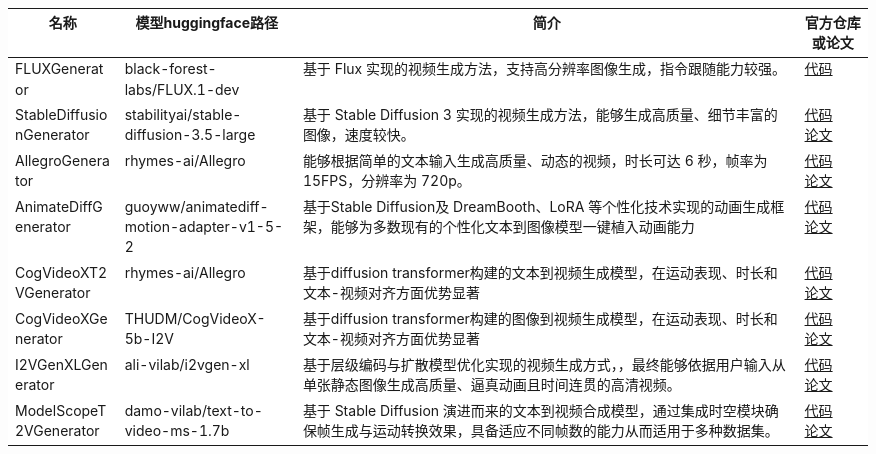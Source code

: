 <table>
  <thead>
    <tr>
      <th>名称</th>
      <th>模型huggingface路径</th>
      <th>简介</th>
      <th>官方仓库或论文</th>
    </tr>
  </thead>
  <tbody>
    <tr>
      <td>FLUXGenerator</td>
      <td>black-forest-labs/FLUX.1-dev</td>
      <td>基于 Flux 实现的视频生成方法，支持高分辨率图像生成，指令跟随能力较强。</td>
      <td><a href="https://github.com/black-forest-labs/flux">代码</a></td>
    </tr>
    <tr>
      <td>StableDiffusionGenerator</td>
      <td>stabilityai/stable-diffusion-3.5-large</td>
      <td>基于 Stable Diffusion 3 实现的视频生成方法，能够生成高质量、细节丰富的图像，速度较快。</td>
      <td><a href="https://github.com/Stability-AI/StableDiffusion">代码</a><br><a href="https://arxiv.org/abs/2112.10752">论文</a></td>
    </tr>
    <tr>
      <td>AllegroGenerator</td>
      <td>rhymes-ai/Allegro</td>
      <td>能够根据简单的文本输入生成高质量、动态的视频，时长可达 6 秒，帧率为 15FPS，分辨率为 720p。</td>
      <td><a href="https://github.com/rhymes-ai/Allegro">代码</a><br><a href="https://arxiv.org/abs/2410.15458">论文</a></td>
    </tr>
    <tr>
      <td>AnimateDiffGenerator</td>
      <td>guoyww/animatediff-motion-adapter-v1-5-2</td>
      <td>基于Stable Diffusion及 DreamBooth、LoRA 等个性化技术实现的动画生成框架，能够为多数现有的个性化文本到图像模型一键植入动画能力</td>
      <td><a href="https://github.com/guoyww/AnimateDiff">代码</a><br><a href="https://arxiv.org/abs/2307.04725">论文</a></td>
    </tr>
    <tr>
      <td>CogVideoXT2VGenerator</td>
      <td>rhymes-ai/Allegro</td>
      <td>基于diffusion transformer构建的文本到视频生成模型，在运动表现、时长和文本-视频对齐方面优势显著</td>
      <td><a href="https://github.com/THUDM/CogVideo">代码</a><br><a href="https://arxiv.org/abs/2408.06072">论文</a></td>
    </tr>
    <tr>
      <td>CogVideoXGenerator</td>
      <td>THUDM/CogVideoX-5b-I2V</td>
      <td>基于diffusion transformer构建的图像到视频生成模型，在运动表现、时长和文本-视频对齐方面优势显著</td>
      <td><a href="https://github.com/THUDM/CogVideo">代码</a><br><a href="https://arxiv.org/abs/2408.06072">论文</a></td>
    </tr>
    <tr>
      <td>I2VGenXLGenerator</td>
      <td>ali-vilab/i2vgen-xl</td>
      <td>基于层级编码与扩散模型优化实现的视频生成方式，，最终能够依据用户输入从单张静态图像生成高质量、逼真动画且时间连贯的高清视频。</td>
      <td><a href="https://github.com/ali-vilab/VGen">代码</a><br><a href="https://arxiv.org/abs/2311.04145">论文</a></td>
    </tr>
    <tr>
      <td>ModelScopeT2VGenerator</td>
      <td>damo-vilab/text-to-video-ms-1.7b</td>
      <td>基于 Stable Diffusion 演进而来的文本到视频合成模型，通过集成时空模块确保帧生成与运动转换效果，具备适应不同帧数的能力从而适用于多种数据集。</td>
      <td><a href="https://github.com/ali-vilab/VGen">代码</a><br><a href="https://arxiv.org/abs/2308.06571">论文</a></td>